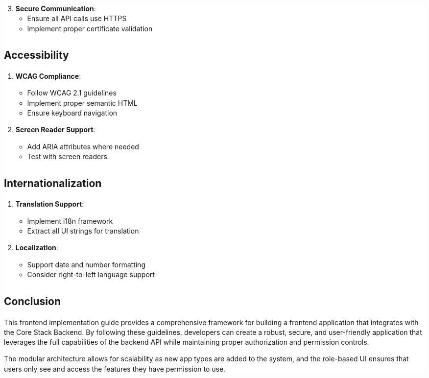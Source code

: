 3. **Secure Communication**:
   - Ensure all API calls use HTTPS
   - Implement proper certificate validation

## Accessibility

1. **WCAG Compliance**:
   - Follow WCAG 2.1 guidelines
   - Implement proper semantic HTML
   - Ensure keyboard navigation

2. **Screen Reader Support**:
   - Add ARIA attributes where needed
   - Test with screen readers

## Internationalization

1. **Translation Support**:
   - Implement i18n framework
   - Extract all UI strings for translation

2. **Localization**:
   - Support date and number formatting
   - Consider right-to-left language support

## Conclusion

This frontend implementation guide provides a comprehensive framework for building a frontend application that integrates with the Core Stack Backend. By following these guidelines, developers can create a robust, secure, and user-friendly application that leverages the full capabilities of the backend API while maintaining proper authorization and permission controls.

The modular architecture allows for scalability as new app types are added to the system, and the role-based UI ensures that users only see and access the features they have permission to use.


